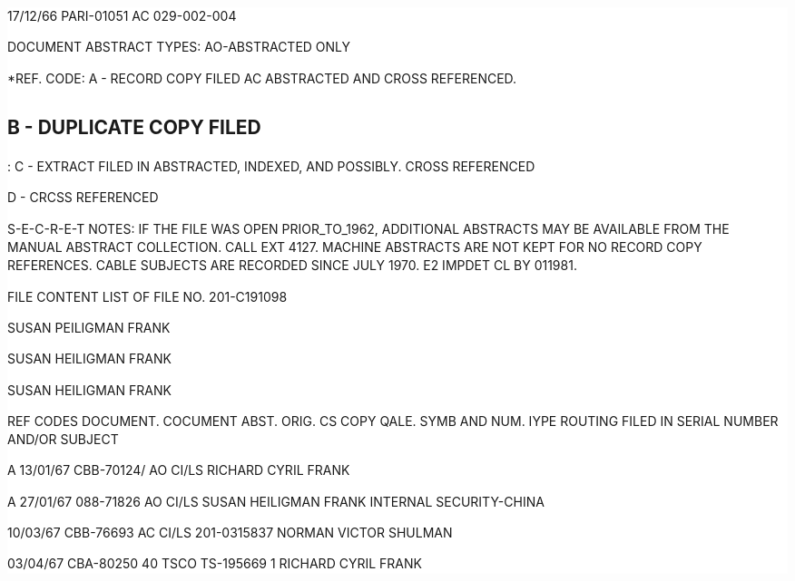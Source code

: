 17/12/66 PARI-01051 AC 029-002-004

DOCUMENT ABSTRACT TYPES:
AO-ABSTRACTED ONLY

*REF.
CODE:
A - RECORD COPY FILED AC ABSTRACTED AND CROSS
REFERENCED.

B - DUPLICATE COPY FILED
-
:
C - EXTRACT FILED IN ABSTRACTED, INDEXED, AND
POSSIBLY. CROSS REFERENCED

D - CRCSS REFERENCED

S-E-C-R-E-T
NOTES:
IF THE FILE WAS OPEN PRIOR_TO_1962, ADDITIONAL ABSTRACTS
MAY BE AVAILABLE FROM THE MANUAL ABSTRACT COLLECTION.
CALL EXT 4127. MACHINE ABSTRACTS ARE NOT KEPT FOR NO
RECORD COPY REFERENCES. CABLE SUBJECTS ARE RECORDED
SINCE JULY 1970.
E2 IMPDET CL BY 011981.

FILE CONTENT LIST OF FILE NO. 201-C191098

SUSAN PEILIGMAN FRANK

SUSAN HEILIGMAN FRANK

SUSAN HEILIGMAN FRANK

REF
CODES DOCUMENT. COCUMENT
ABST. ORIG.
CS COPY
QALE. SYMB AND NUM. IYPE
ROUTING FILED IN
SERIAL NUMBER AND/OR SUBJECT

A 13/01/67 CBB-70124/ AO
CI/LS
RICHARD CYRIL FRANK

A 27/01/67 088-71826 AO
CI/LS
SUSAN HEILIGMAN FRANK INTERNAL SECURITY-CHINA

10/03/67 CBB-76693 AC
CI/LS
201-0315837
NORMAN VICTOR SHULMAN

03/04/67 CBA-80250 40
TSCO
TS-195669 1 RICHARD CYRIL FRANK
